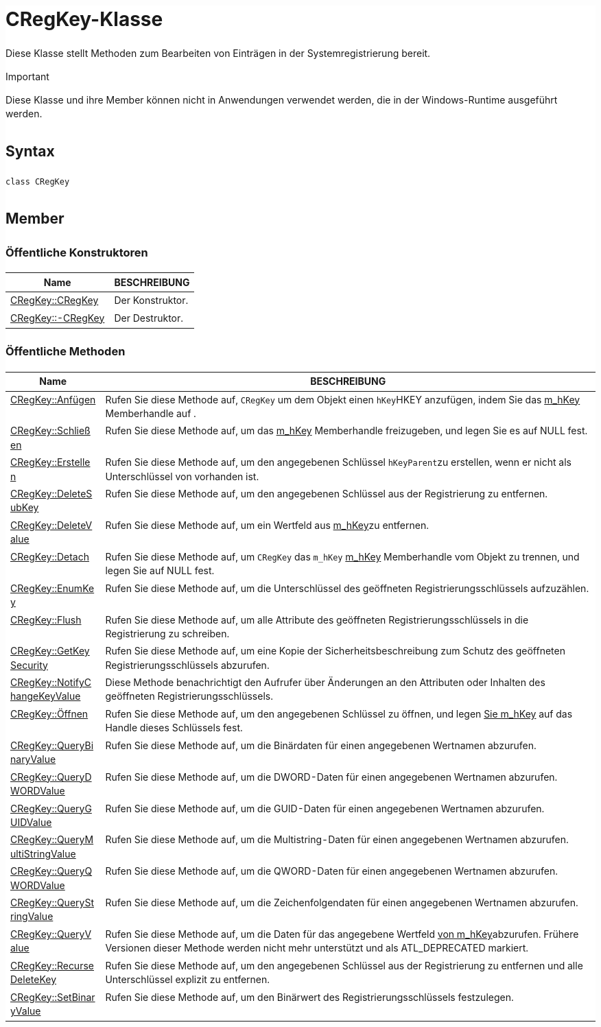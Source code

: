 # <a name="cregkey-class"></a>CRegKey-Klasse

Diese Klasse stellt Methoden zum Bearbeiten von Einträgen in der Systemregistrierung bereit.

> [!IMPORTANT]
> Diese Klasse und ihre Member können nicht in Anwendungen verwendet werden, die in der Windows-Runtime ausgeführt werden.

## <a name="syntax"></a>Syntax

```
class CRegKey
```

## <a name="members"></a>Member

### <a name="public-constructors"></a>Öffentliche Konstruktoren

|Name|BESCHREIBUNG|
|----------|-----------------|
|[CRegKey::CRegKey](#cregkey)|Der Konstruktor.|
|[CRegKey::-CRegKey](#dtor)|Der Destruktor.|

### <a name="public-methods"></a>Öffentliche Methoden

|Name|BESCHREIBUNG|
|----------|-----------------|
|[CRegKey::Anfügen](#attach)|Rufen Sie diese Methode auf, `CRegKey` um dem Objekt einen `hKey`HKEY anzufügen, indem Sie das [m_hKey](#m_hkey) Memberhandle auf .|
|[CRegKey::Schließen](#close)|Rufen Sie diese Methode auf, um das [m_hKey](#m_hkey) Memberhandle freizugeben, und legen Sie es auf NULL fest.|
|[CRegKey::Erstellen](#create)|Rufen Sie diese Methode auf, um den angegebenen Schlüssel `hKeyParent`zu erstellen, wenn er nicht als Unterschlüssel von vorhanden ist.|
|[CRegKey::DeleteSubKey](#deletesubkey)|Rufen Sie diese Methode auf, um den angegebenen Schlüssel aus der Registrierung zu entfernen.|
|[CRegKey::DeleteValue](#deletevalue)|Rufen Sie diese Methode auf, um ein Wertfeld aus [m_hKey](#m_hkey)zu entfernen.|
|[CRegKey::Detach](#detach)|Rufen Sie diese Methode auf, um `CRegKey` das `m_hKey` [m_hKey](#m_hkey) Memberhandle vom Objekt zu trennen, und legen Sie auf NULL fest.|
|[CRegKey::EnumKey](#enumkey)|Rufen Sie diese Methode auf, um die Unterschlüssel des geöffneten Registrierungsschlüssels aufzuzählen.|
|[CRegKey::Flush](#flush)|Rufen Sie diese Methode auf, um alle Attribute des geöffneten Registrierungsschlüssels in die Registrierung zu schreiben.|
|[CRegKey::GetKeySecurity](#getkeysecurity)|Rufen Sie diese Methode auf, um eine Kopie der Sicherheitsbeschreibung zum Schutz des geöffneten Registrierungsschlüssels abzurufen.|
|[CRegKey::NotifyChangeKeyValue](#notifychangekeyvalue)|Diese Methode benachrichtigt den Aufrufer über Änderungen an den Attributen oder Inhalten des geöffneten Registrierungsschlüssels.|
|[CRegKey::Öffnen](#open)|Rufen Sie diese Methode auf, um den angegebenen Schlüssel zu öffnen, und legen [Sie m_hKey](#m_hkey) auf das Handle dieses Schlüssels fest.|
|[CRegKey::QueryBinaryValue](#querybinaryvalue)|Rufen Sie diese Methode auf, um die Binärdaten für einen angegebenen Wertnamen abzurufen.|
|[CRegKey::QueryDWORDValue](#querydwordvalue)|Rufen Sie diese Methode auf, um die DWORD-Daten für einen angegebenen Wertnamen abzurufen.|
|[CRegKey::QueryGUIDValue](#queryguidvalue)|Rufen Sie diese Methode auf, um die GUID-Daten für einen angegebenen Wertnamen abzurufen.|
|[CRegKey::QueryMultiStringValue](#querymultistringvalue)|Rufen Sie diese Methode auf, um die Multistring-Daten für einen angegebenen Wertnamen abzurufen.|
|[CRegKey::QueryQWORDValue](#queryqwordvalue)|Rufen Sie diese Methode auf, um die QWORD-Daten für einen angegebenen Wertnamen abzurufen.|
|[CRegKey::QueryStringValue](#querystringvalue)|Rufen Sie diese Methode auf, um die Zeichenfolgendaten für einen angegebenen Wertnamen abzurufen.|
|[CRegKey::QueryValue](#queryvalue)|Rufen Sie diese Methode auf, um die Daten für das angegebene Wertfeld [von m_hKey](#m_hkey)abzurufen. Frühere Versionen dieser Methode werden nicht mehr unterstützt und als ATL_DEPRECATED markiert.|
|[CRegKey::RecurseDeleteKey](#recursedeletekey)|Rufen Sie diese Methode auf, um den angegebenen Schlüssel aus der Registrierung zu entfernen und alle Unterschlüssel explizit zu entfernen.|
|[CRegKey::SetBinaryValue](#setbinaryvalue)|Rufen Sie diese Methode auf, um den Binärwert des Registrierungsschlüssels festzulegen.|